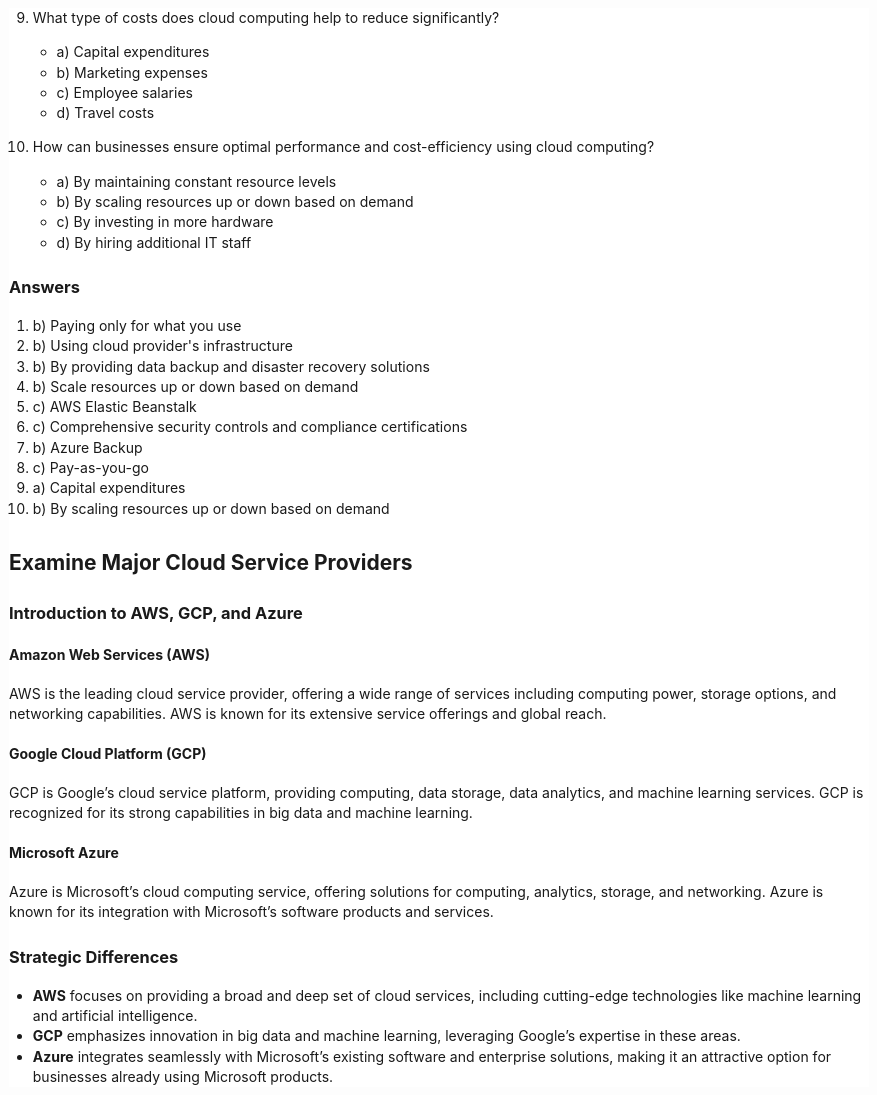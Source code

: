 9. What type of costs does cloud computing help to reduce significantly?
    - a) Capital expenditures
    - b) Marketing expenses
    - c) Employee salaries
    - d) Travel costs

10. How can businesses ensure optimal performance and cost-efficiency using cloud computing?
    - a) By maintaining constant resource levels
    - b) By scaling resources up or down based on demand
    - c) By investing in more hardware
    - d) By hiring additional IT staff

### Answers

1. b) Paying only for what you use
2. b) Using cloud provider's infrastructure
3. b) By providing data backup and disaster recovery solutions
4. b) Scale resources up or down based on demand
5. c) AWS Elastic Beanstalk
6. c) Comprehensive security controls and compliance certifications
7. b) Azure Backup
8. c) Pay-as-you-go
9. a) Capital expenditures
10. b) By scaling resources up or down based on demand

## Examine Major Cloud Service Providers

### Introduction to AWS, GCP, and Azure

#### Amazon Web Services (AWS)
AWS is the leading cloud service provider, offering a wide range of services including computing power, storage options, and networking capabilities. AWS is known for its extensive service offerings and global reach.

#### Google Cloud Platform (GCP)
GCP is Google’s cloud service platform, providing computing, data storage, data analytics, and machine learning services. GCP is recognized for its strong capabilities in big data and machine learning.

#### Microsoft Azure
Azure is Microsoft’s cloud computing service, offering solutions for computing, analytics, storage, and networking. Azure is known for its integration with Microsoft’s software products and services.

### Strategic Differences

- **AWS** focuses on providing a broad and deep set of cloud services, including cutting-edge technologies like machine learning and artificial intelligence.
- **GCP** emphasizes innovation in big data and machine learning, leveraging Google’s expertise in these areas.
- **Azure** integrates seamlessly with Microsoft’s existing software and enterprise solutions, making it an attractive option for businesses already using Microsoft products.
